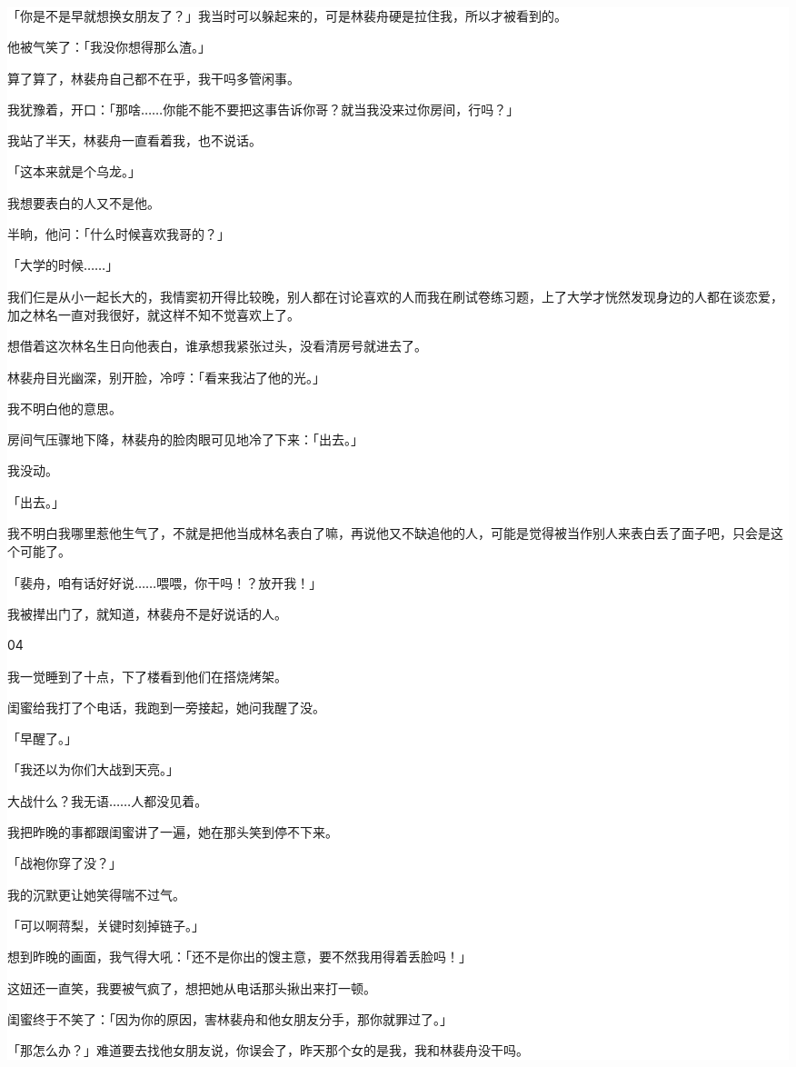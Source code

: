 「你是不是早就想换女朋友了？」我当时可以躲起来的，可是林裴舟硬是拉住我，所以才被看到的。

他被气笑了：「我没你想得那么渣。」

算了算了，林裴舟自己都不在乎，我干吗多管闲事。

我犹豫着，开口：「那啥……你能不能不要把这事告诉你哥？就当我没来过你房间，行吗？」

我站了半天，林裴舟一直看着我，也不说话。

「这本来就是个乌龙。」

我想要表白的人又不是他。

半晌，他问：「什么时候喜欢我哥的？」

「大学的时候……」

我们仨是从小一起长大的，我情窦初开得比较晚，别人都在讨论喜欢的人而我在刷试卷练习题，上了大学才恍然发现身边的人都在谈恋爱，加之林名一直对我很好，就这样不知不觉喜欢上了。

想借着这次林名生日向他表白，谁承想我紧张过头，没看清房号就进去了。

林裴舟目光幽深，别开脸，冷哼：「看来我沾了他的光。」

我不明白他的意思。

房间气压骤地下降，林裴舟的脸肉眼可见地冷了下来：「出去。」

我没动。

「出去。」

我不明白我哪里惹他生气了，不就是把他当成林名表白了嘛，再说他又不缺追他的人，可能是觉得被当作别人来表白丢了面子吧，只会是这个可能了。

「裴舟，咱有话好好说……喂喂，你干吗！？放开我！」

我被撵出门了，就知道，林裴舟不是好说话的人。

04

我一觉睡到了十点，下了楼看到他们在搭烧烤架。

闺蜜给我打了个电话，我跑到一旁接起，她问我醒了没。

「早醒了。」

「我还以为你们大战到天亮。」

大战什么？我无语……人都没见着。

我把昨晚的事都跟闺蜜讲了一遍，她在那头笑到停不下来。

「战袍你穿了没？」

我的沉默更让她笑得喘不过气。

「可以啊蒋梨，关键时刻掉链子。」

想到昨晚的画面，我气得大吼：「还不是你出的馊主意，要不然我用得着丢脸吗！」

这妞还一直笑，我要被气疯了，想把她从电话那头揪出来打一顿。

闺蜜终于不笑了：「因为你的原因，害林裴舟和他女朋友分手，那你就罪过了。」

「那怎么办？」难道要去找他女朋友说，你误会了，昨天那个女的是我，我和林裴舟没干吗。
